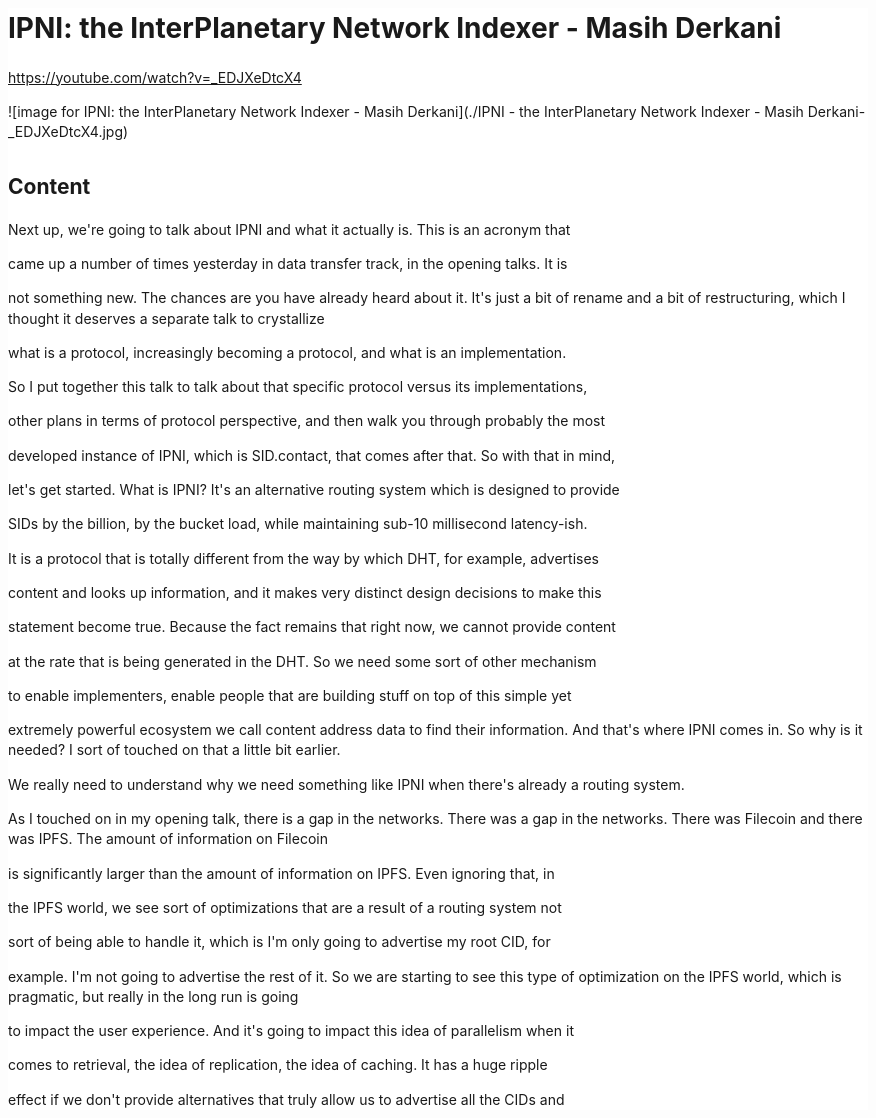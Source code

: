 
# IPNI: the InterPlanetary Network Indexer - Masih Derkani

<https://youtube.com/watch?v=_EDJXeDtcX4>

![image for IPNI: the InterPlanetary Network Indexer - Masih Derkani](./IPNI - the InterPlanetary Network Indexer - Masih Derkani-_EDJXeDtcX4.jpg)

## Content

Next up, we're going to talk about IPNI and what it actually is. This is an acronym that

came up a number of times yesterday in data transfer track, in the opening talks. It is

not something new. The chances are you have already heard about it. It's just a bit of
rename and a bit of restructuring, which I thought it deserves a separate talk to crystallize

what is a protocol, increasingly becoming a protocol, and what is an implementation.

So I put together this talk to talk about that specific protocol versus its implementations,

other plans in terms of protocol perspective, and then walk you through probably the most

developed instance of IPNI, which is SID.contact, that comes after that. So with that in mind,

let's get started. What is IPNI? It's an alternative routing system which is designed to provide

SIDs by the billion, by the bucket load, while maintaining sub-10 millisecond latency-ish.

It is a protocol that is totally different from the way by which DHT, for example, advertises

content and looks up information, and it makes very distinct design decisions to make this

statement become true. Because the fact remains that right now, we cannot provide content

at the rate that is being generated in the DHT. So we need some sort of other mechanism

to enable implementers, enable people that are building stuff on top of this simple yet

extremely powerful ecosystem we call content address data to find their information. And
that's where IPNI comes in. So why is it needed? I sort of touched on that a little bit earlier.

We really need to understand why we need something like IPNI when there's already a routing system.

As I touched on in my opening talk, there is a gap in the networks. There was a gap
in the networks. There was Filecoin and there was IPFS. The amount of information on Filecoin

is significantly larger than the amount of information on IPFS. Even ignoring that, in

the IPFS world, we see sort of optimizations that are a result of a routing system not

sort of being able to handle it, which is I'm only going to advertise my root CID, for

example. I'm not going to advertise the rest of it. So we are starting to see this type of optimization on the IPFS world, which is pragmatic, but really in the long run is going

to impact the user experience. And it's going to impact this idea of parallelism when it

comes to retrieval, the idea of replication, the idea of caching. It has a huge ripple

effect if we don't provide alternatives that truly allow us to advertise all the CIDs and
